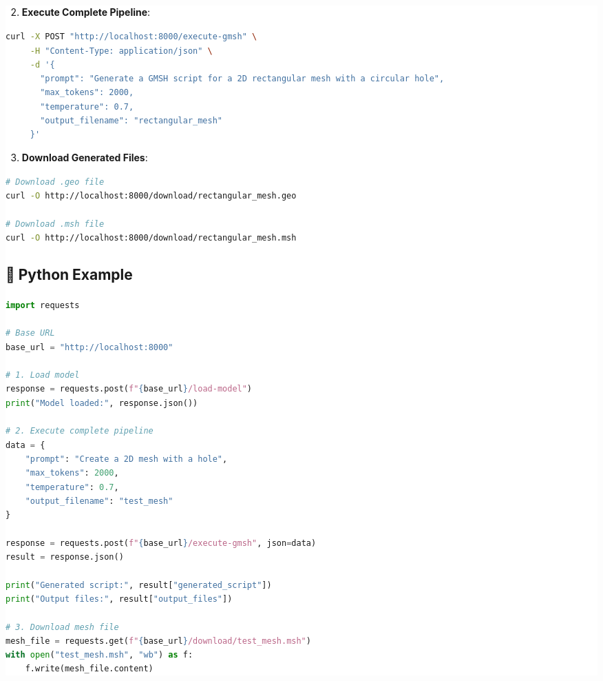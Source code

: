 2. **Execute Complete Pipeline**:
```bash
curl -X POST "http://localhost:8000/execute-gmsh" \
     -H "Content-Type: application/json" \
     -d '{
       "prompt": "Generate a GMSH script for a 2D rectangular mesh with a circular hole",
       "max_tokens": 2000,
       "temperature": 0.7,
       "output_filename": "rectangular_mesh"
     }'
```

3. **Download Generated Files**:
```bash
# Download .geo file
curl -O http://localhost:8000/download/rectangular_mesh.geo

# Download .msh file
curl -O http://localhost:8000/download/rectangular_mesh.msh
```

## 🐍 **Python Example**

```python
import requests

# Base URL
base_url = "http://localhost:8000"

# 1. Load model
response = requests.post(f"{base_url}/load-model")
print("Model loaded:", response.json())

# 2. Execute complete pipeline
data = {
    "prompt": "Create a 2D mesh with a hole",
    "max_tokens": 2000,
    "temperature": 0.7,
    "output_filename": "test_mesh"
}

response = requests.post(f"{base_url}/execute-gmsh", json=data)
result = response.json()

print("Generated script:", result["generated_script"])
print("Output files:", result["output_files"])

# 3. Download mesh file
mesh_file = requests.get(f"{base_url}/download/test_mesh.msh")
with open("test_mesh.msh", "wb") as f:
    f.write(mesh_file.content)
```
